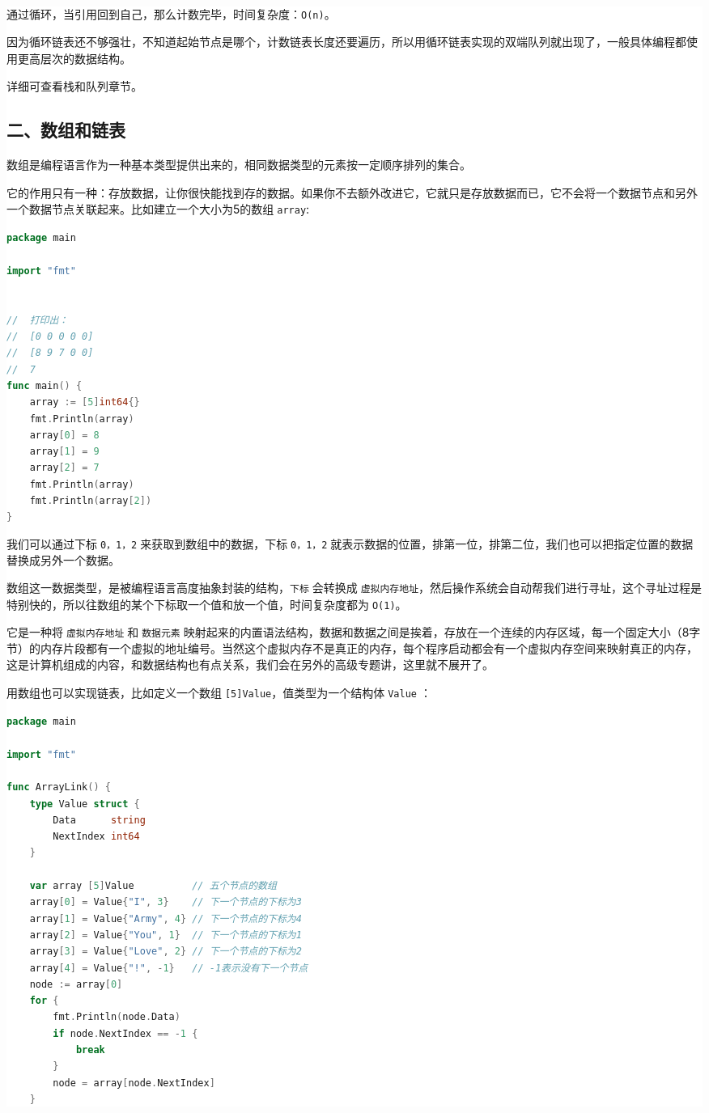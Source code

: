 通过循环，当引用回到自己，那么计数完毕，时间复杂度：`O(n)`。

因为循环链表还不够强壮，不知道起始节点是哪个，计数链表长度还要遍历，所以用循环链表实现的双端队列就出现了，一般具体编程都使用更高层次的数据结构。

详细可查看栈和队列章节。

## 二、数组和链表

数组是编程语言作为一种基本类型提供出来的，相同数据类型的元素按一定顺序排列的集合。

它的作用只有一种：存放数据，让你很快能找到存的数据。如果你不去额外改进它，它就只是存放数据而已，它不会将一个数据节点和另外一个数据节点关联起来。比如建立一个大小为5的数组 `array`:

```go
package main

import "fmt"


//  打印出：
//  [0 0 0 0 0]
//  [8 9 7 0 0]
//  7
func main() {
	array := [5]int64{}
	fmt.Println(array)
	array[0] = 8
	array[1] = 9
	array[2] = 7
	fmt.Println(array)
	fmt.Println(array[2])
}
```

我们可以通过下标 `0，1，2` 来获取到数组中的数据，下标 `0，1，2` 就表示数据的位置，排第一位，排第二位，我们也可以把指定位置的数据替换成另外一个数据。

数组这一数据类型，是被编程语言高度抽象封装的结构，`下标` 会转换成 `虚拟内存地址`，然后操作系统会自动帮我们进行寻址，这个寻址过程是特别快的，所以往数组的某个下标取一个值和放一个值，时间复杂度都为 `O(1)`。

它是一种将 `虚拟内存地址` 和 `数据元素` 映射起来的内置语法结构，数据和数据之间是挨着，存放在一个连续的内存区域，每一个固定大小（8字节）的内存片段都有一个虚拟的地址编号。当然这个虚拟内存不是真正的内存，每个程序启动都会有一个虚拟内存空间来映射真正的内存，这是计算机组成的内容，和数据结构也有点关系，我们会在另外的高级专题讲，这里就不展开了。

用数组也可以实现链表，比如定义一个数组 `[5]Value`，值类型为一个结构体 `Value` ：

```go
package main

import "fmt"

func ArrayLink() {
	type Value struct {
		Data      string
		NextIndex int64
	}

	var array [5]Value          // 五个节点的数组
	array[0] = Value{"I", 3}    // 下一个节点的下标为3
	array[1] = Value{"Army", 4} // 下一个节点的下标为4
	array[2] = Value{"You", 1}  // 下一个节点的下标为1
	array[3] = Value{"Love", 2} // 下一个节点的下标为2
	array[4] = Value{"!", -1}   // -1表示没有下一个节点
	node := array[0]
	for {
		fmt.Println(node.Data)
		if node.NextIndex == -1 {
			break
		}
		node = array[node.NextIndex]
	}
```